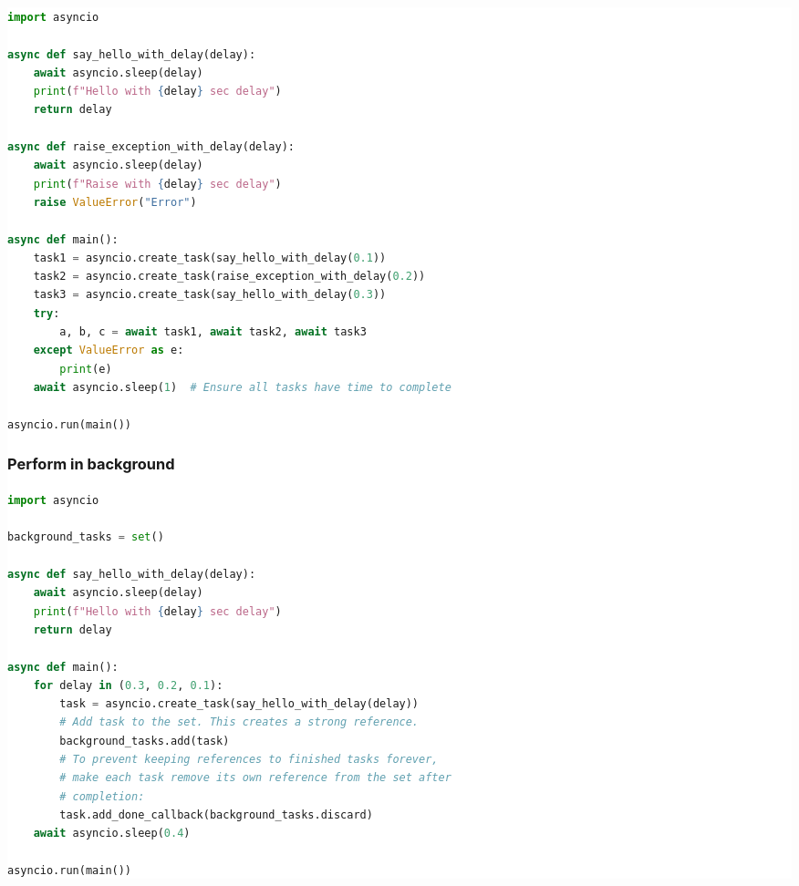 ```python
import asyncio

async def say_hello_with_delay(delay):
    await asyncio.sleep(delay)
    print(f"Hello with {delay} sec delay")
    return delay

async def raise_exception_with_delay(delay):
    await asyncio.sleep(delay)
    print(f"Raise with {delay} sec delay")
    raise ValueError("Error")

async def main():
    task1 = asyncio.create_task(say_hello_with_delay(0.1))
    task2 = asyncio.create_task(raise_exception_with_delay(0.2))
    task3 = asyncio.create_task(say_hello_with_delay(0.3))
    try:
        a, b, c = await task1, await task2, await task3
    except ValueError as e:
        print(e)
    await asyncio.sleep(1)  # Ensure all tasks have time to complete

asyncio.run(main())
```

### Perform in background

```python
import asyncio

background_tasks = set()

async def say_hello_with_delay(delay):
    await asyncio.sleep(delay)
    print(f"Hello with {delay} sec delay")
    return delay

async def main():
    for delay in (0.3, 0.2, 0.1):
        task = asyncio.create_task(say_hello_with_delay(delay))
        # Add task to the set. This creates a strong reference.
        background_tasks.add(task)
        # To prevent keeping references to finished tasks forever,
        # make each task remove its own reference from the set after
        # completion:
        task.add_done_callback(background_tasks.discard)
    await asyncio.sleep(0.4)

asyncio.run(main())
```
